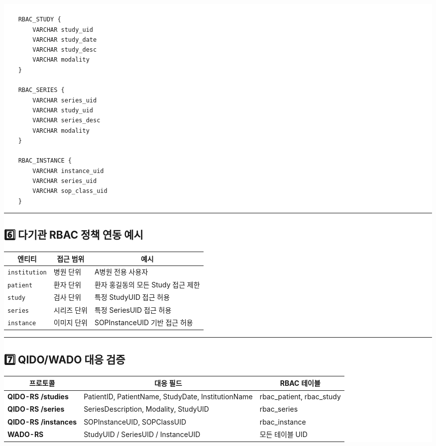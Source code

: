 ```mermaid

    RBAC_STUDY {
        VARCHAR study_uid
        VARCHAR study_date
        VARCHAR study_desc
        VARCHAR modality
    }

    RBAC_SERIES {
        VARCHAR series_uid
        VARCHAR study_uid
        VARCHAR series_desc
        VARCHAR modality
    }

    RBAC_INSTANCE {
        VARCHAR instance_uid
        VARCHAR series_uid
        VARCHAR sop_class_uid
    }

```

---

## 6️⃣ 다기관 RBAC 정책 연동 예시

| 엔티티 | 접근 범위 | 예시 |
| --- | --- | --- |
| `institution` | 병원 단위 | A병원 전용 사용자 |
| `patient` | 환자 단위 | 환자 홍길동의 모든 Study 접근 제한 |
| `study` | 검사 단위 | 특정 StudyUID 접근 허용 |
| `series` | 시리즈 단위 | 특정 SeriesUID 접근 허용 |
| `instance` | 이미지 단위 | SOPInstanceUID 기반 접근 허용 |

---

## 7️⃣ QIDO/WADO 대응 검증

| 프로토콜 | 대응 필드 | RBAC 테이블 |
| --- | --- | --- |
| **QIDO-RS /studies** | PatientID, PatientName, StudyDate, InstitutionName | rbac_patient, rbac_study |
| **QIDO-RS /series** | SeriesDescription, Modality, StudyUID | rbac_series |
| **QIDO-RS /instances** | SOPInstanceUID, SOPClassUID | rbac_instance |
| **WADO-RS** | StudyUID / SeriesUID / InstanceUID | 모든 테이블 UID |
